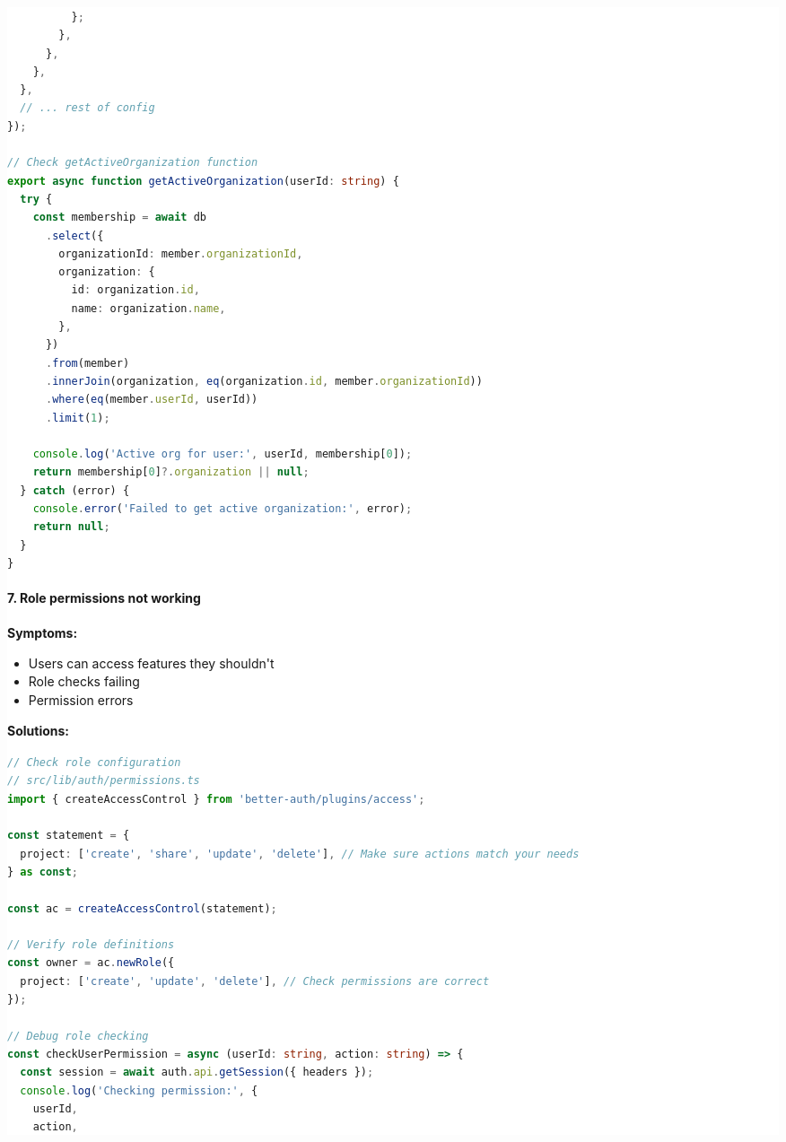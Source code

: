 ```typescript
          };
        },
      },
    },
  },
  // ... rest of config
});

// Check getActiveOrganization function
export async function getActiveOrganization(userId: string) {
  try {
    const membership = await db
      .select({
        organizationId: member.organizationId,
        organization: {
          id: organization.id,
          name: organization.name,
        },
      })
      .from(member)
      .innerJoin(organization, eq(organization.id, member.organizationId))
      .where(eq(member.userId, userId))
      .limit(1);

    console.log('Active org for user:', userId, membership[0]);
    return membership[0]?.organization || null;
  } catch (error) {
    console.error('Failed to get active organization:', error);
    return null;
  }
}
```

#### 7. Role permissions not working

**Symptoms:**

- Users can access features they shouldn't
- Role checks failing
- Permission errors

**Solutions:**

```typescript
// Check role configuration
// src/lib/auth/permissions.ts
import { createAccessControl } from 'better-auth/plugins/access';

const statement = {
  project: ['create', 'share', 'update', 'delete'], // Make sure actions match your needs
} as const;

const ac = createAccessControl(statement);

// Verify role definitions
const owner = ac.newRole({
  project: ['create', 'update', 'delete'], // Check permissions are correct
});

// Debug role checking
const checkUserPermission = async (userId: string, action: string) => {
  const session = await auth.api.getSession({ headers });
  console.log('Checking permission:', {
    userId,
    action,
```